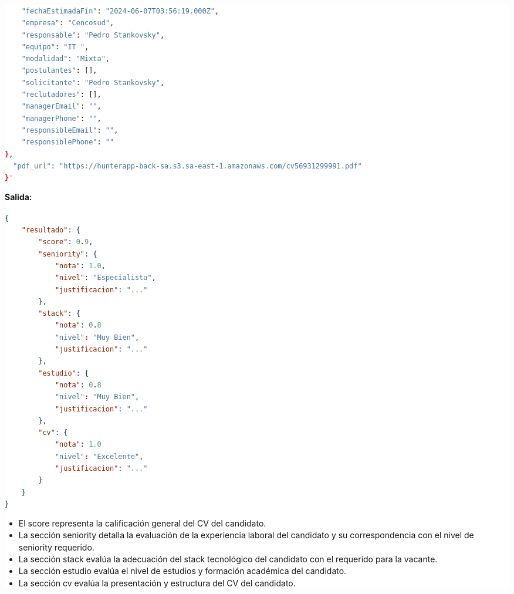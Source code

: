 ```sh
    "fechaEstimadaFin": "2024-06-07T03:56:19.000Z",
    "empresa": "Cencosud",
    "responsable": "Pedro Stankovsky",
    "equipo": "IT ",
    "modalidad": "Mixta",
    "postulantes": [],
    "solicitante": "Pedro Stankovsky",
    "reclutadores": [],
    "managerEmail": "",
    "managerPhone": "",
    "responsibleEmail": "",
    "responsiblePhone": ""
},
  "pdf_url": "https://hunterapp-back-sa.s3.sa-east-1.amazonaws.com/cv56931299991.pdf"
}'
```


**Salida:**

```json
{
    "resultado": {
        "score": 0.9,
        "seniority": {
            "nota": 1.0,
            "nivel": "Especialista",
            "justificacion": "..."
        },
        "stack": {
            "nota": 0.8
            "nivel": "Muy Bien",
            "justificacion": "..."
        },
        "estudio": {
            "nota": 0.8
            "nivel": "Muy Bien",
            "justificacion": "..."
        },
        "cv": {
            "nota": 1.0
            "nivel": "Excelente",
            "justificacion": "..."
        }
    }
}
```

- El score representa la calificación general del CV del candidato.
- La sección seniority detalla la evaluación de la experiencia laboral del candidato y su correspondencia con el nivel de seniority requerido.
- La sección stack evalúa la adecuación del stack tecnológico del candidato con el requerido para la vacante.
- La sección estudio evalúa el nivel de estudios y formación académica del candidato.
- La sección cv evalúa la presentación y estructura del CV del candidato.
